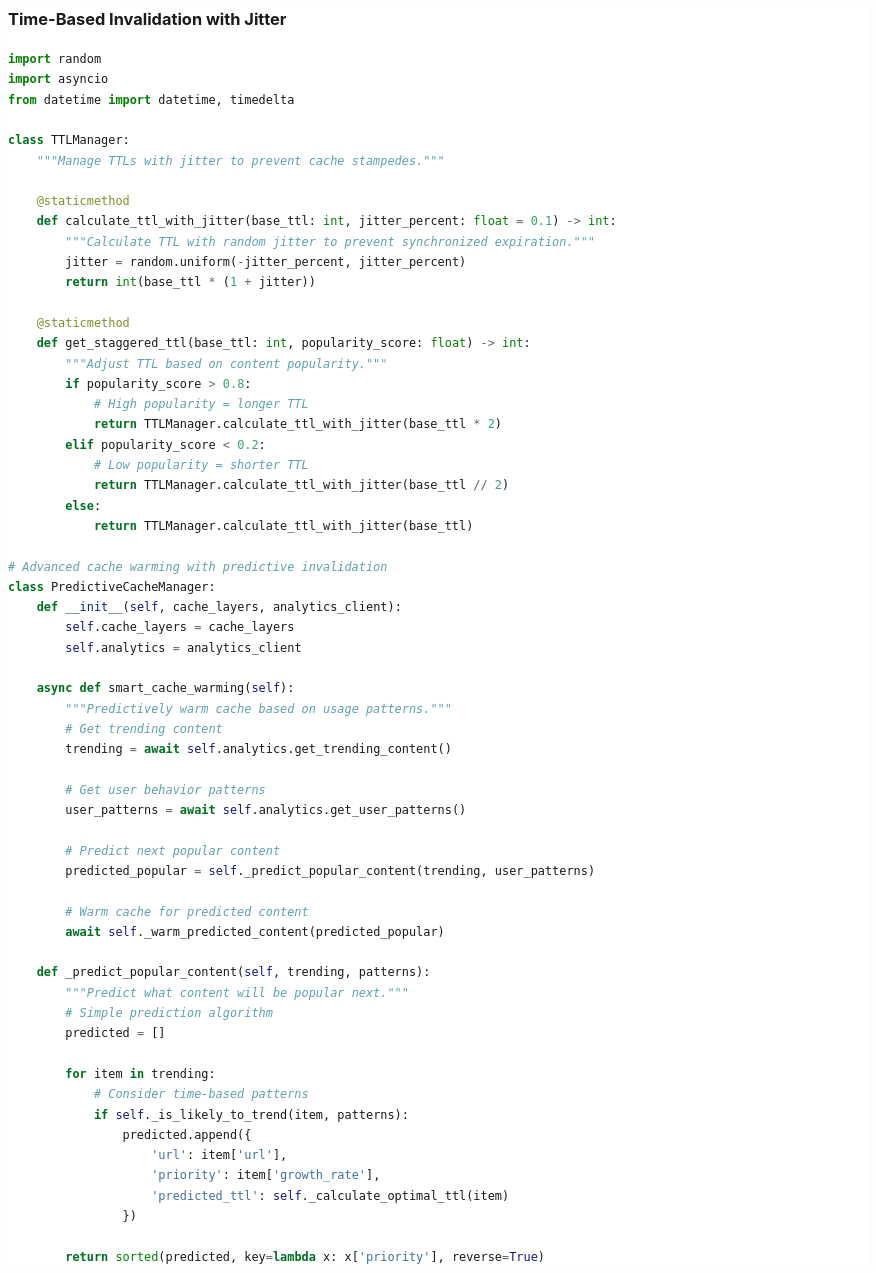 ### Time-Based Invalidation with Jitter

```python
import random
import asyncio
from datetime import datetime, timedelta

class TTLManager:
    """Manage TTLs with jitter to prevent cache stampedes."""
    
    @staticmethod
    def calculate_ttl_with_jitter(base_ttl: int, jitter_percent: float = 0.1) -> int:
        """Calculate TTL with random jitter to prevent synchronized expiration."""
        jitter = random.uniform(-jitter_percent, jitter_percent)
        return int(base_ttl * (1 + jitter))
    
    @staticmethod
    def get_staggered_ttl(base_ttl: int, popularity_score: float) -> int:
        """Adjust TTL based on content popularity."""
        if popularity_score > 0.8:
            # High popularity = longer TTL
            return TTLManager.calculate_ttl_with_jitter(base_ttl * 2)
        elif popularity_score < 0.2:
            # Low popularity = shorter TTL
            return TTLManager.calculate_ttl_with_jitter(base_ttl // 2)
        else:
            return TTLManager.calculate_ttl_with_jitter(base_ttl)

# Advanced cache warming with predictive invalidation
class PredictiveCacheManager:
    def __init__(self, cache_layers, analytics_client):
        self.cache_layers = cache_layers
        self.analytics = analytics_client
        
    async def smart_cache_warming(self):
        """Predictively warm cache based on usage patterns."""
        # Get trending content
        trending = await self.analytics.get_trending_content()
        
        # Get user behavior patterns
        user_patterns = await self.analytics.get_user_patterns()
        
        # Predict next popular content
        predicted_popular = self._predict_popular_content(trending, user_patterns)
        
        # Warm cache for predicted content
        await self._warm_predicted_content(predicted_popular)
    
    def _predict_popular_content(self, trending, patterns):
        """Predict what content will be popular next."""
        # Simple prediction algorithm
        predicted = []
        
        for item in trending:
            # Consider time-based patterns
            if self._is_likely_to_trend(item, patterns):
                predicted.append({
                    'url': item['url'],
                    'priority': item['growth_rate'],
                    'predicted_ttl': self._calculate_optimal_ttl(item)
                })
        
        return sorted(predicted, key=lambda x: x['priority'], reverse=True)
```